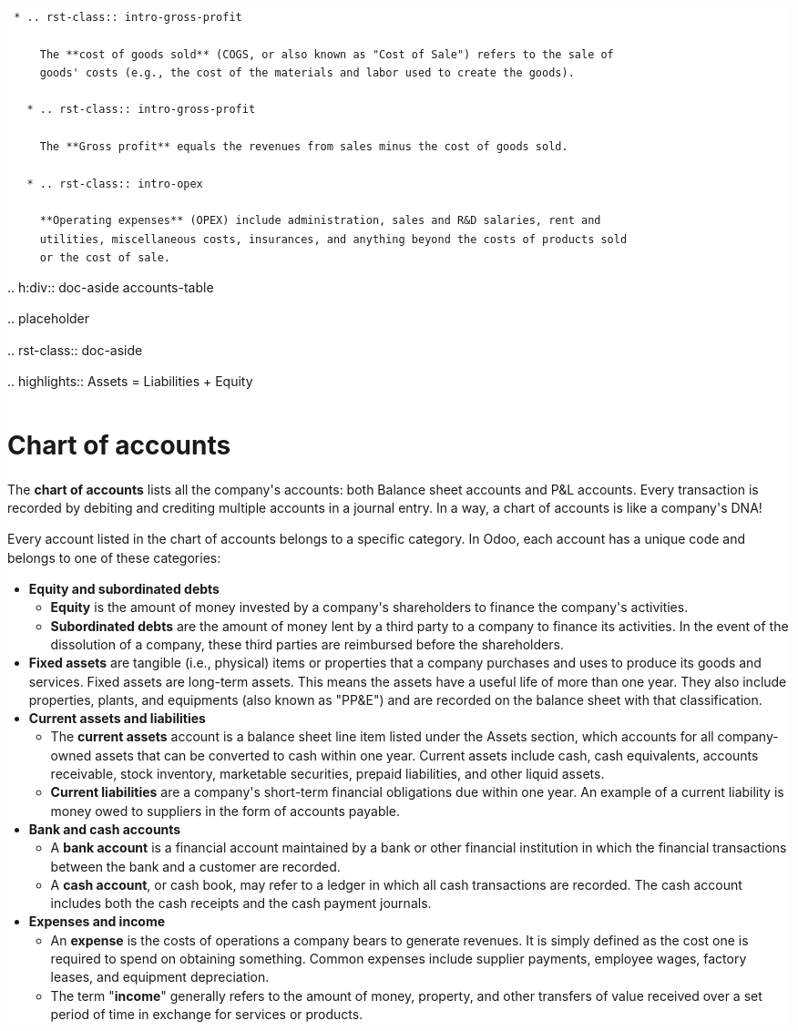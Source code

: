      * .. rst-class:: intro-gross-profit

         The **cost of goods sold** (COGS, or also known as "Cost of Sale") refers to the sale of
         goods' costs (e.g., the cost of the materials and labor used to create the goods).

       * .. rst-class:: intro-gross-profit

         The **Gross profit** equals the revenues from sales minus the cost of goods sold.

       * .. rst-class:: intro-opex

         **Operating expenses** (OPEX) include administration, sales and R&D salaries, rent and
         utilities, miscellaneous costs, insurances, and anything beyond the costs of products sold
         or the cost of sale.

.. h:div:: doc-aside accounts-table

   .. placeholder

.. rst-class:: doc-aside

.. highlights:: Assets = Liabilities + Equity

Chart of accounts
=================

The **chart of accounts** lists all the company's accounts: both Balance sheet accounts and P&L
accounts. Every transaction is recorded by debiting and crediting multiple accounts in a journal
entry. In a way, a chart of accounts is like a company's DNA!

Every account listed in the chart of accounts belongs to a specific category. In Odoo, each account
has a unique code and belongs to one of these categories:

- **Equity and subordinated debts**
     - **Equity** is the amount of money invested by a company's shareholders to finance the
       company's activities.
     - **Subordinated debts** are the amount of money lent by a third party to a company to finance
       its activities. In the event of the dissolution of a company, these third parties are
       reimbursed before the shareholders.
- **Fixed assets** are tangible (i.e., physical) items or properties that a company purchases and
  uses to produce its goods and services. Fixed assets are long-term assets. This means the assets
  have a useful life of more than one year. They also include properties, plants, and equipments
  (also known as "PP&E") and are recorded on the balance sheet with that classification.
- **Current assets and liabilities**
     - The **current assets** account is a balance sheet line item listed under the Assets section,
       which accounts for all company-owned assets that can be converted to cash within one year.
       Current assets include cash, cash equivalents, accounts receivable, stock inventory,
       marketable securities, prepaid liabilities, and other liquid assets.
     - **Current liabilities** are a company's short-term financial obligations due within one year.
       An example of a current liability is money owed to suppliers in the form of accounts payable.
- **Bank and cash accounts**
     - A **bank account** is a financial account maintained by a bank or other financial institution
       in which the financial transactions between the bank and a customer are recorded.
     - A **cash account**, or cash book, may refer to a ledger in which all cash transactions are
       recorded. The cash account includes both the cash receipts and the cash payment journals.
- **Expenses and income**
     - An **expense** is the costs of operations a company bears to generate revenues. It is simply
       defined as the cost one is required to spend on obtaining something. Common expenses include
       supplier payments, employee wages, factory leases, and equipment depreciation.
     - The term "**income**" generally refers to the amount of money, property, and other transfers
       of value received over a set period of time in exchange for services or products.

